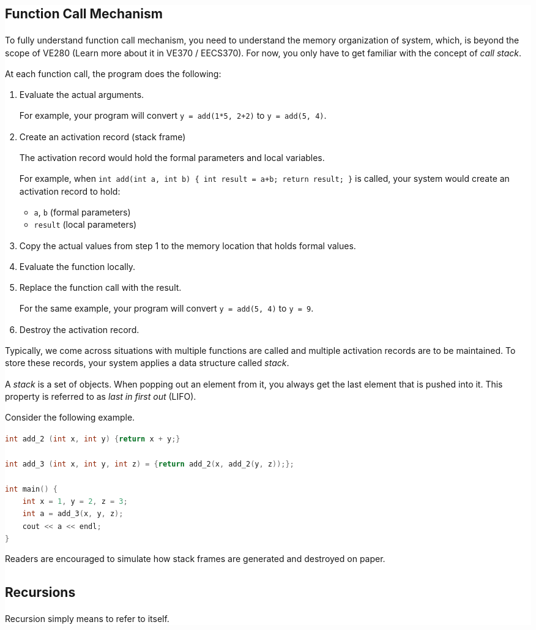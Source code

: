 ## Function Call Mechanism

To fully understand function call mechanism, you need to understand the memory organization of system, which, is beyond the scope of VE280 (Learn more about it in VE370 / EECS370). For now, you only have to get familiar with the concept of *call stack*.

At each function call, the program does the following:

1. Evaluate the actual arguments.

   For example, your program will convert `y = add(1*5, 2+2)` to `y = add(5, 4)`.

2. Create an activation record (stack frame)

   The activation record would hold the formal parameters and local variables.

   For example, when `int add(int a, int b) { int result = a+b; return result; }` is called, your system would create an activation record to hold:

   * `a`, `b` (formal parameters)
   * `result`  (local parameters)

3. Copy the actual values from step 1 to the memory location that holds formal values.

4. Evaluate the function locally.

5. Replace the function call with the result.

   For the same example, your program will convert `y = add(5, 4)` to `y = 9`.

6. Destroy the activation record.

Typically, we come across situations with multiple functions are called and multiple activation records are to be maintained. To store these records, your system applies a data structure called *stack*.

A *stack* is a set of objects. When popping out an element from it, you always get the last element that is pushed into it. This property is referred to as *last in first out* (LIFO).

Consider the following example.

```c++
int add_2 (int x, int y) {return x + y;}

int add_3 (int x, int y, int z) = {return add_2(x, add_2(y, z));};

int main() {
    int x = 1, y = 2, z = 3;
    int a = add_3(x, y, z);
    cout << a << endl;
}
```

Readers are encouraged to simulate how stack frames are generated and destroyed on paper.

## Recursions

Recursion simply means to refer to itself. 
